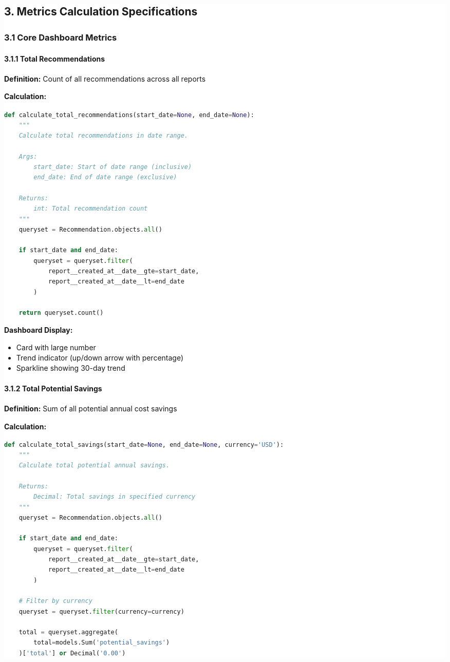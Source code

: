
## 3. Metrics Calculation Specifications

### 3.1 Core Dashboard Metrics

#### 3.1.1 Total Recommendations

**Definition:** Count of all recommendations across all reports

**Calculation:**
```python
def calculate_total_recommendations(start_date=None, end_date=None):
    """
    Calculate total recommendations in date range.

    Args:
        start_date: Start of date range (inclusive)
        end_date: End of date range (exclusive)

    Returns:
        int: Total recommendation count
    """
    queryset = Recommendation.objects.all()

    if start_date and end_date:
        queryset = queryset.filter(
            report__created_at__date__gte=start_date,
            report__created_at__date__lt=end_date
        )

    return queryset.count()
```

**Dashboard Display:**
- Card with large number
- Trend indicator (up/down arrow with percentage)
- Sparkline showing 30-day trend

#### 3.1.2 Total Potential Savings

**Definition:** Sum of all potential annual cost savings

**Calculation:**
```python
def calculate_total_savings(start_date=None, end_date=None, currency='USD'):
    """
    Calculate total potential annual savings.

    Returns:
        Decimal: Total savings in specified currency
    """
    queryset = Recommendation.objects.all()

    if start_date and end_date:
        queryset = queryset.filter(
            report__created_at__date__gte=start_date,
            report__created_at__date__lt=end_date
        )

    # Filter by currency
    queryset = queryset.filter(currency=currency)

    total = queryset.aggregate(
        total=models.Sum('potential_savings')
    )['total'] or Decimal('0.00')

```